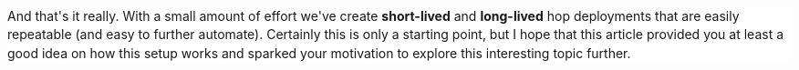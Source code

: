 And that's it really. With a small amount of effort we've create **short-lived** and **long-lived** hop deployments that are easily repeatable (and easy to further automate). Certainly this is only a starting point, but I hope that this article provided you at least a good idea on how this setup works and sparked your motivation to explore this interesting topic further.